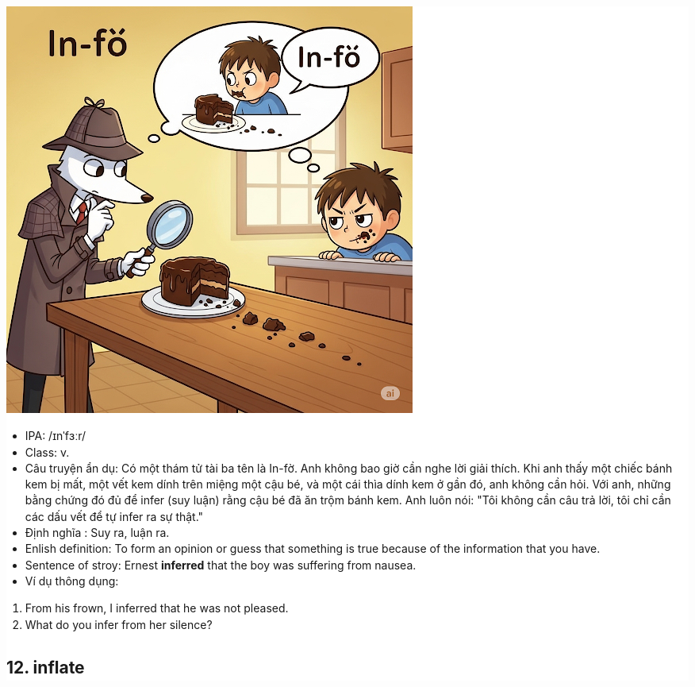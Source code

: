 ![infer](eew-5-15/11.png)
- IPA: /ɪnˈfɜːr/
- Class: v.
- Câu truyện ẩn dụ: Có một thám tử tài ba tên là In-fờ. Anh không bao giờ cần nghe lời giải thích. Khi anh thấy một chiếc bánh kem bị mất, một vết kem dính trên miệng một cậu bé, và một cái thìa dính kem ở gần đó, anh không cần hỏi. Với anh, những bằng chứng đó đủ để infer (suy luận) rằng cậu bé đã ăn trộm bánh kem. Anh luôn nói: "Tôi không cần câu trả lời, tôi chỉ cần các dấu vết để tự infer ra sự thật."
- Định nghĩa : Suy ra, luận ra.
- Enlish definition: To form an opinion or guess that something is true because of the information that you have.
- Sentence of stroy: Ernest **inferred** that the boy was suffering from nausea.
- Ví dụ thông dụng:
1. From his frown, I inferred that he was not pleased.
2. What do you infer from her silence?

## 12. inflate